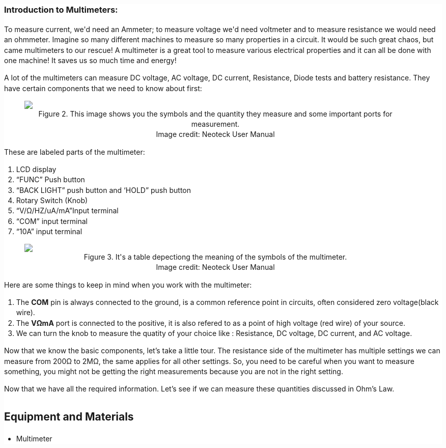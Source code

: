 
### Introduction to Multimeters: 
To measure current, we'd need an Ammeter; to measure voltage we'd need voltmeter and to measure resistance we would need an ohmmeter. Imagine so many different machines to measure so many properties in a circuit. It would be such great chaos, but came multimeters to our rescue! A multimeter is a great tool to measure various electrical properties and it can all be done with one machine! It saves us so much time and energy! 

A lot of the multimeters can measure DC voltage, AC voltage, DC current, Resistance, Diode tests and battery resistance. They have certain components that we need to know about first:

<figure class="image mx-auto" style="max-width: 750px">
  <img src="{% link /assets/multimeters_and_measurements/multimeter.png %}" style="display: block; margin: auto;">
  <figcaption style="text-align: center;">Figure 2. This image shows you the symbols and the quantity they measure and some important ports for measurement. <br>
Image credit: Neoteck User Manual</figcaption>
</figure>

These are labeled parts of the multimeter:
1. LCD display
2. “FUNC” Push button
3. “BACK LIGHT” push button and ‘HOLD” push button
4. Rotary Switch (Knob)
5. “V/Ω/HZ/uA/mA”Input terminal
6. “COM” input terminal
7. “10A” input terminal

<figure class="image mx-auto" style="max-width: 750px">
  <img src="{% link assets/multimeters_and_measurements/multimeter_symbols.png %}" style="display: block; margin: auto;">
  <figcaption style="text-align: center;">Figure 3. It's a table depectiong the meaning of the symbols of the multimeter. <br>
Image credit: Neoteck User Manual</figcaption>
</figure>

Here are some things to keep in mind when you work with the multimeter:

1. The **COM** pin is always connected to the ground, is a common reference point in circuits, often considered zero voltage(black wire). 
2. The **VΩmA** port is connected to the positive, it is also refered to as a point of high voltage (red wire) of your source.  
30. We can turn the knob to measure the quatity of your choice like : Resistance, DC voltage, DC current, and AC voltage. 

Now that we know the basic components, let’s take a little tour. The resistance side of the multimeter has multiple settings we can measure from 200Ω to 2MΩ, the same applies for all other settings. So, you need to be careful when you want to measure something, you might not be getting the right measurements because you are not in the right setting.

Now that we have all the required information. 
Let’s see if we can measure these quantities discussed in Ohm’s Law.  

## Equipment and Materials
- Multimeter
